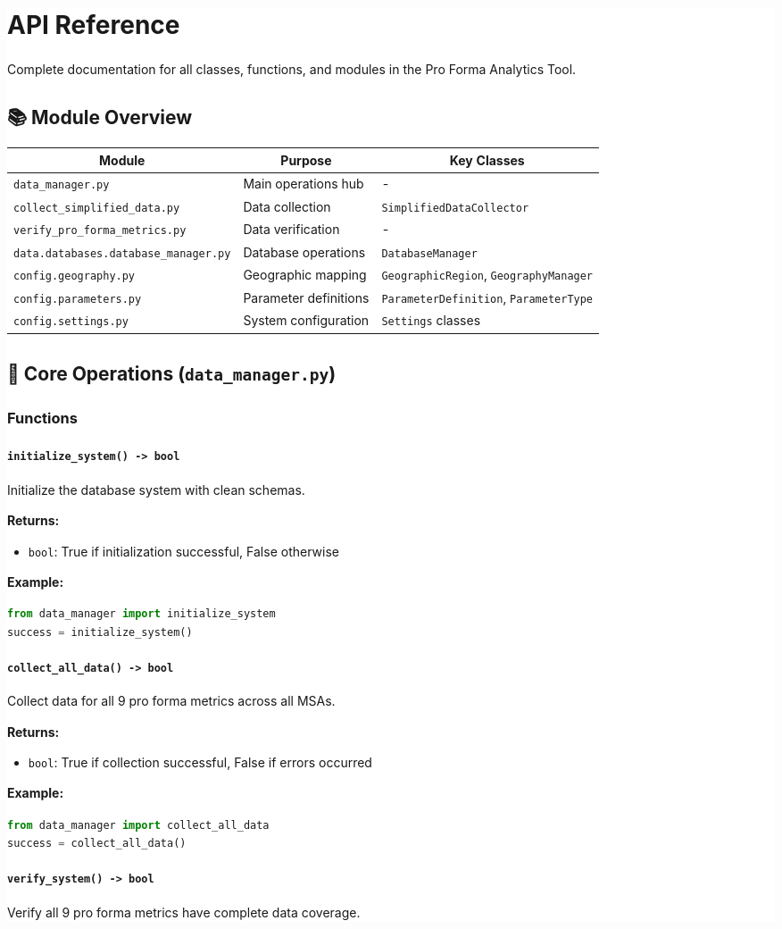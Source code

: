 # API Reference

Complete documentation for all classes, functions, and modules in the Pro Forma Analytics Tool.

## 📚 Module Overview

| Module | Purpose | Key Classes |
|--------|---------|-------------|
| `data_manager.py` | Main operations hub | - |
| `collect_simplified_data.py` | Data collection | `SimplifiedDataCollector` |
| `verify_pro_forma_metrics.py` | Data verification | - |
| `data.databases.database_manager.py` | Database operations | `DatabaseManager` |
| `config.geography.py` | Geographic mapping | `GeographicRegion`, `GeographyManager` |
| `config.parameters.py` | Parameter definitions | `ParameterDefinition`, `ParameterType` |
| `config.settings.py` | System configuration | `Settings` classes |

## 🔧 Core Operations (`data_manager.py`)

### Functions

#### `initialize_system() -> bool`
Initialize the database system with clean schemas.

**Returns:**
- `bool`: True if initialization successful, False otherwise

**Example:**
```python
from data_manager import initialize_system
success = initialize_system()
```

#### `collect_all_data() -> bool`
Collect data for all 9 pro forma metrics across all MSAs.

**Returns:**
- `bool`: True if collection successful, False if errors occurred

**Example:**
```python
from data_manager import collect_all_data
success = collect_all_data()
```

#### `verify_system() -> bool`
Verify all 9 pro forma metrics have complete data coverage.

